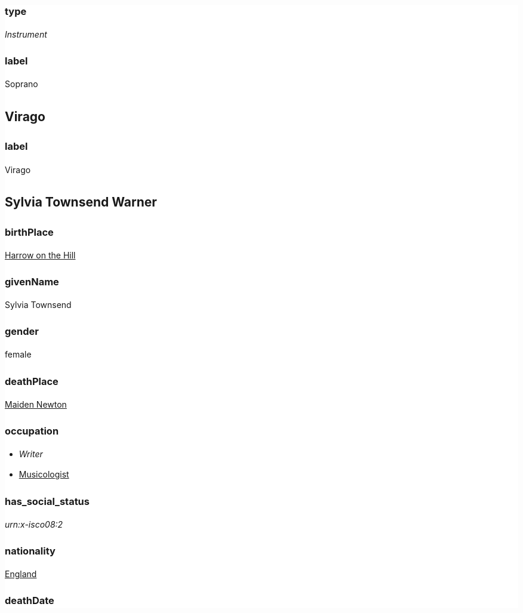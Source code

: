 ### type


*Instrument*

### label


Soprano

## Virago

### label


Virago

## Sylvia Townsend Warner

### birthPlace


[Harrow on the Hill](#Harrow-on-the-Hill)

### givenName


Sylvia Townsend

### gender


female

### deathPlace


[Maiden Newton](#Maiden-Newton)

### occupation

 - *Writer*

 - [Musicologist](#Musicologist)

### has_social_status


*urn:x-isco08:2*

### nationality


[England](#England)

### deathDate
